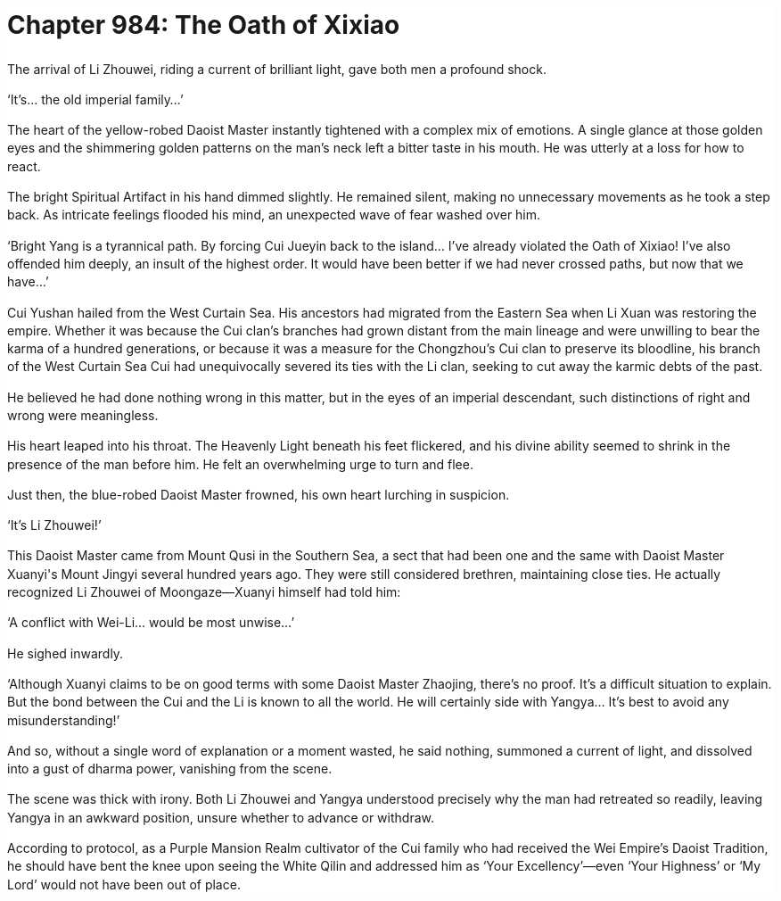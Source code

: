 # Chapter 984: The Oath of Xixiao

The arrival of Li Zhouwei, riding a current of brilliant light, gave both men a profound shock.

‘It’s… the old imperial family…’

The heart of the yellow-robed Daoist Master instantly tightened with a complex mix of emotions. A single glance at those golden eyes and the shimmering golden patterns on the man’s neck left a bitter taste in his mouth. He was utterly at a loss for how to react.

The bright Spiritual Artifact in his hand dimmed slightly. He remained silent, making no unnecessary movements as he took a step back. As intricate feelings flooded his mind, an unexpected wave of fear washed over him.

‘Bright Yang is a tyrannical path. By forcing Cui Jueyin back to the island… I’ve already violated the Oath of Xixiao! I’ve also offended him deeply, an insult of the highest order. It would have been better if we had never crossed paths, but now that we have…’

Cui Yushan hailed from the West Curtain Sea. His ancestors had migrated from the Eastern Sea when Li Xuan was restoring the empire. Whether it was because the Cui clan’s branches had grown distant from the main lineage and were unwilling to bear the karma of a hundred generations, or because it was a measure for the Chongzhou’s Cui clan to preserve its bloodline, his branch of the West Curtain Sea Cui had unequivocally severed its ties with the Li clan, seeking to cut away the karmic debts of the past.

He believed he had done nothing wrong in this matter, but in the eyes of an imperial descendant, such distinctions of right and wrong were meaningless.

His heart leaped into his throat. The Heavenly Light beneath his feet flickered, and his divine ability seemed to shrink in the presence of the man before him. He felt an overwhelming urge to turn and flee.

Just then, the blue-robed Daoist Master frowned, his own heart lurching in suspicion.

‘It’s Li Zhouwei!’

This Daoist Master came from Mount Qusi in the Southern Sea, a sect that had been one and the same with Daoist Master Xuanyi's Mount Jingyi several hundred years ago. They were still considered brethren, maintaining close ties. He actually recognized Li Zhouwei of Moongaze—Xuanyi himself had told him:

‘A conflict with Wei-Li… would be most unwise…’

He sighed inwardly.

‘Although Xuanyi claims to be on good terms with some Daoist Master Zhaojing, there’s no proof. It’s a difficult situation to explain. But the bond between the Cui and the Li is known to all the world. He will certainly side with Yangya… It’s best to avoid any misunderstanding!’

And so, without a single word of explanation or a moment wasted, he said nothing, summoned a current of light, and dissolved into a gust of dharma power, vanishing from the scene.

The scene was thick with irony. Both Li Zhouwei and Yangya understood precisely why the man had retreated so readily, leaving Yangya in an awkward position, unsure whether to advance or withdraw.

According to protocol, as a Purple Mansion Realm cultivator of the Cui family who had received the Wei Empire’s Daoist Tradition, he should have bent the knee upon seeing the White Qilin and addressed him as ‘Your Excellency’—even ‘Your Highness’ or ‘My Lord’ would not have been out of place.

